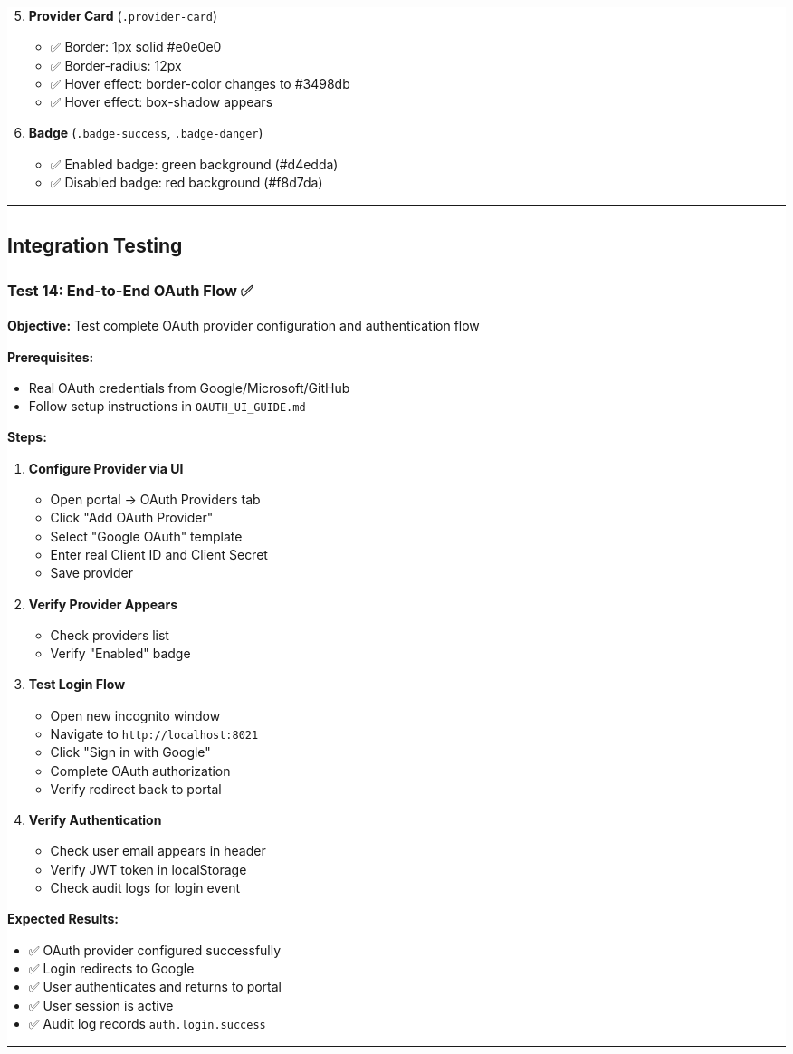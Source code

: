5. **Provider Card** (`.provider-card`)
   - ✅ Border: 1px solid #e0e0e0
   - ✅ Border-radius: 12px
   - ✅ Hover effect: border-color changes to #3498db
   - ✅ Hover effect: box-shadow appears

6. **Badge** (`.badge-success`, `.badge-danger`)
   - ✅ Enabled badge: green background (#d4edda)
   - ✅ Disabled badge: red background (#f8d7da)

---

## Integration Testing

### Test 14: End-to-End OAuth Flow ✅

**Objective:** Test complete OAuth provider configuration and authentication flow

**Prerequisites:**
- Real OAuth credentials from Google/Microsoft/GitHub
- Follow setup instructions in `OAUTH_UI_GUIDE.md`

**Steps:**

1. **Configure Provider via UI**
   - Open portal → OAuth Providers tab
   - Click "Add OAuth Provider"
   - Select "Google OAuth" template
   - Enter real Client ID and Client Secret
   - Save provider

2. **Verify Provider Appears**
   - Check providers list
   - Verify "Enabled" badge

3. **Test Login Flow**
   - Open new incognito window
   - Navigate to `http://localhost:8021`
   - Click "Sign in with Google"
   - Complete OAuth authorization
   - Verify redirect back to portal

4. **Verify Authentication**
   - Check user email appears in header
   - Verify JWT token in localStorage
   - Check audit logs for login event

**Expected Results:**
- ✅ OAuth provider configured successfully
- ✅ Login redirects to Google
- ✅ User authenticates and returns to portal
- ✅ User session is active
- ✅ Audit log records `auth.login.success`

---
